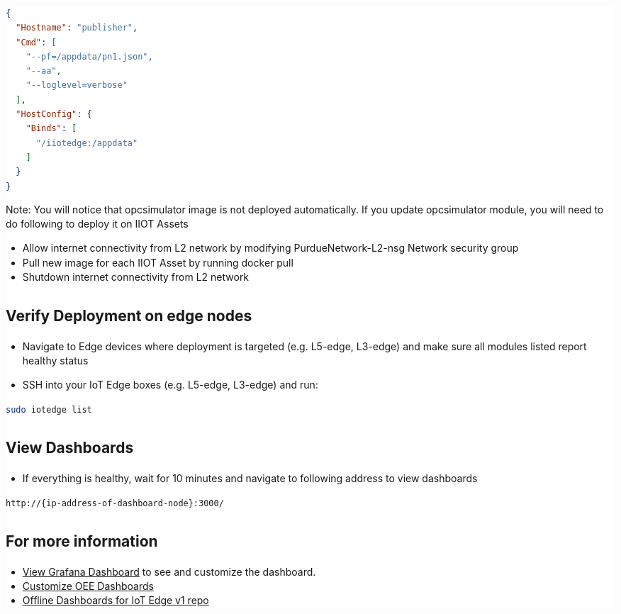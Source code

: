 ```json
{
  "Hostname": "publisher",
  "Cmd": [
    "--pf=/appdata/pn1.json",
    "--aa",
    "--loglevel=verbose"
  ],
  "HostConfig": {
    "Binds": [
      "/iiotedge:/appdata"
    ]
  }
}
```
Note: You will notice that opcsimulator image is not deployed automatically. If you update opcsimulator module, you will need to do following to deploy it on IIOT Assets
* Allow internet connectivity from L2 network by modifying PurdueNetwork-L2-nsg Network security group
* Pull new image for each IIOT Asset by running docker pull
* Shutdown internet connectivity from L2 network


## Verify Deployment on edge nodes

* Navigate to Edge devices where deployment is targeted (e.g. L5-edge, L3-edge) and make sure all modules listed report healthy status

* SSH into your IoT Edge boxes (e.g. L5-edge, L3-edge) and run:

```bash
sudo iotedge list
```

## View Dashboards
* If everything is healthy, wait for 10 minutes and navigate to following address to view dashboards

```hyperlink
http://{ip-address-of-dashboard-node}:3000/
```

## For more information 

* [View Grafana Dashboard](https://github.com/AzureIoTGBB/iot-edge-offline-dashboarding/blob/master/documentation/dashboarding-sample.md#view-the-grafana-dashboard) to see and customize the dashboard.
* [Customize OEE Dashboards](https://github.com/AzureIoTGBB/iot-edge-offline-dashboarding/blob/master/documentation/customize-sample-oee.md)
* [Offline Dashboards for IoT Edge v1 repo](https://github.com/AzureIoTGBB/iot-edge-offline-dashboarding/)

